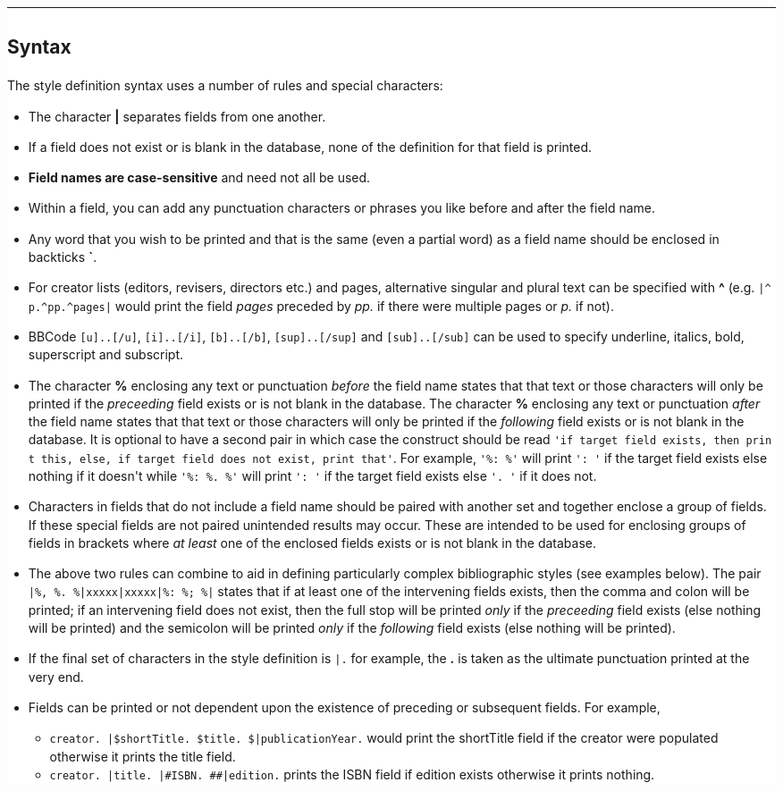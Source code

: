 ----

## Syntax

The style definition syntax uses a number of rules and special characters:

* The character **|** separates fields from one another.

* If a field does not exist or is blank in the database, none of the definition for that field is printed.

* **Field names are case-sensitive** and need not all be used.

* Within a field, you can add any punctuation characters or phrases you like before and after the field name.

* Any word that you wish to be printed and that is the same (even a partial word) as a field name should be enclosed in backticks **`**.

* For creator lists (editors, revisers, directors etc.) and pages, alternative singular and plural text can be specified with **^** (e.g. `|^p.^pp.^pages|` would print the field _pages_ preceded by _pp._ if there were multiple pages or _p._ if not).

* BBCode `[u]..[/u]`, `[i]..[/i]`, `[b]..[/b]`, `[sup]..[/sup]` and `[sub]..[/sub]` can be used to specify underline, italics, bold, superscript and subscript.

* The character **%** enclosing any text or punctuation _before_ the field name states that that text or those characters will only be printed if the _preceeding_ field exists or is not blank in the database. The character **%** enclosing any text or punctuation _after_ the field name states that that text or those characters will only be printed if the _following_ field exists or is not blank in the database. It is optional to have a second pair in which case the construct should be read `'if target field exists, then print this, else, if target field does not exist, print that'`.  For example, `'%: %'` will print `': '` if the target field exists else nothing if it doesn't while `'%: %. %'` will print `': '` if the target field exists else `'. '` if it does not.

* Characters in fields that do not include a field name should be paired with another set and together enclose a group of fields. If these special fields are not paired unintended results may occur. These are intended to be used for enclosing groups of fields in brackets where _at least_ one of the enclosed fields exists or is not blank in the database.

* The above two rules can combine to aid in defining particularly complex bibliographic styles (see examples below). The pair `|%, %. %|xxxxx|xxxxx|%: %; %|` states that if at least one of the intervening fields exists, then the comma and colon will be printed; if an intervening field does not exist, then the full stop will be printed _only_ if the _preceeding_ field exists (else nothing will be printed) and the semicolon will be printed _only_ if the _following_ field exists (else nothing will be printed).

* If the final set of characters in the style definition is `|.` for example, the **.** is taken as the ultimate punctuation printed at the very end.

* Fields can be printed or not dependent upon the existence of preceding or subsequent fields. For example,
  - `creator. |$shortTitle. $title. $|publicationYear.` would print the shortTitle field if the creator were populated otherwise it prints the title field.
  - `creator. |title. |#ISBN. ##|edition.` prints the ISBN field if edition exists otherwise it prints nothing.
